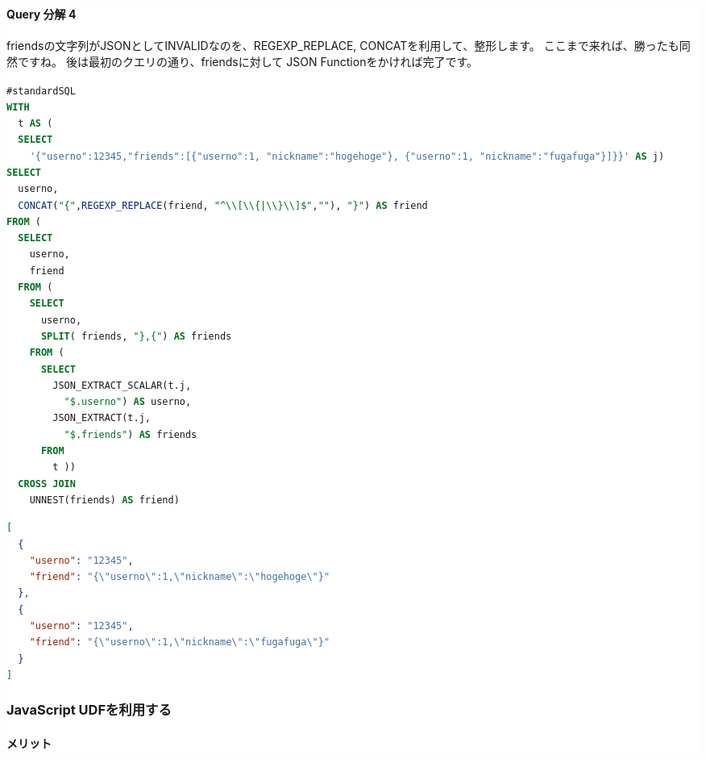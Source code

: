 #### Query 分解 4

friendsの文字列がJSONとしてINVALIDなのを、REGEXP_REPLACE, CONCATを利用して、整形します。
ここまで来れば、勝ったも同然ですね。
後は最初のクエリの通り、friendsに対して JSON Functionをかければ完了です。

``` sql
#standardSQL
WITH
  t AS (
  SELECT
    '{"userno":12345,"friends":[{"userno":1, "nickname":"hogehoge"}, {"userno":1, "nickname":"fugafuga"}]}}' AS j)
SELECT
  userno,
  CONCAT("{",REGEXP_REPLACE(friend, "^\\[\\{|\\}\\]$",""), "}") AS friend
FROM (
  SELECT
    userno,
    friend
  FROM (
    SELECT
      userno,
      SPLIT( friends, "},{") AS friends
    FROM (
      SELECT
        JSON_EXTRACT_SCALAR(t.j,
          "$.userno") AS userno,
        JSON_EXTRACT(t.j,
          "$.friends") AS friends
      FROM
        t ))
  CROSS JOIN
    UNNEST(friends) AS friend)
```

``` json
[
  {
    "userno": "12345",
    "friend": "{\"userno\":1,\"nickname\":\"hogehoge\"}"
  },
  {
    "userno": "12345",
    "friend": "{\"userno\":1,\"nickname\":\"fugafuga\"}"
  }
]
```

### JavaScript UDFを利用する

#### メリット
